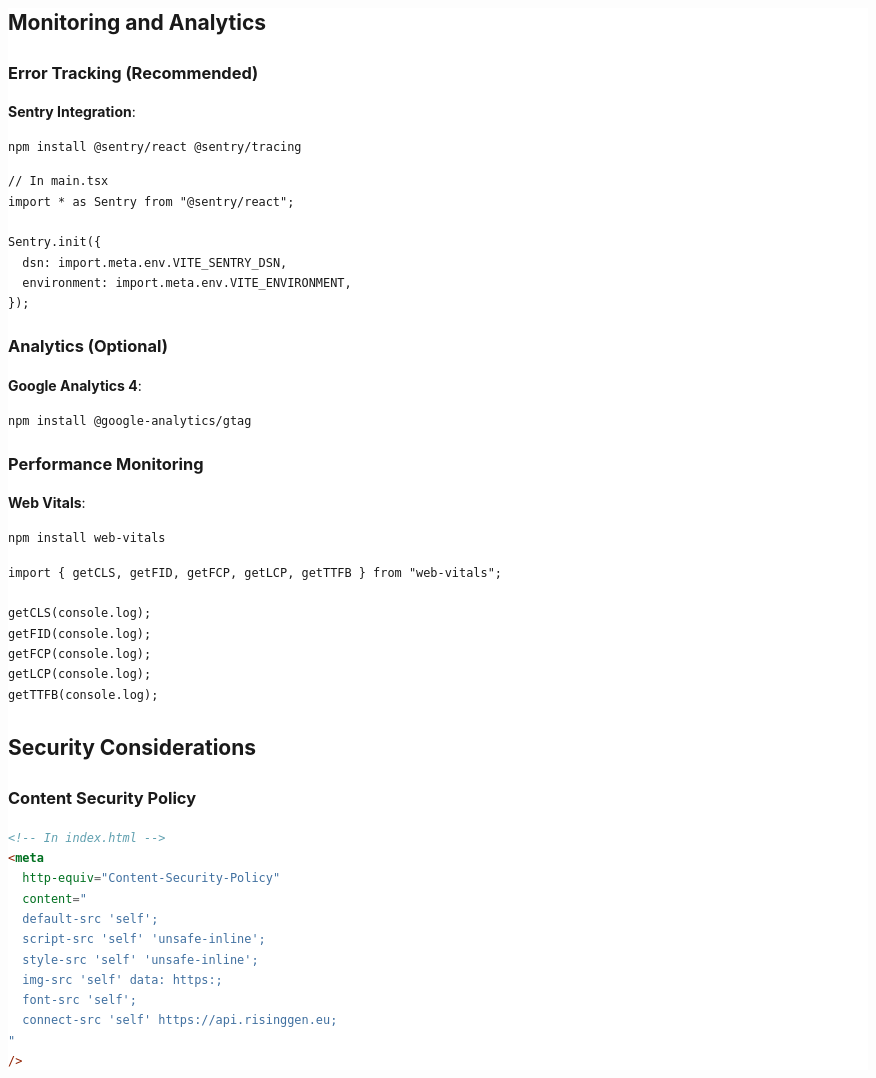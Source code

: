 ## Monitoring and Analytics

### Error Tracking (Recommended)

**Sentry Integration**:

```bash
npm install @sentry/react @sentry/tracing
```

```tsx
// In main.tsx
import * as Sentry from "@sentry/react";

Sentry.init({
  dsn: import.meta.env.VITE_SENTRY_DSN,
  environment: import.meta.env.VITE_ENVIRONMENT,
});
```

### Analytics (Optional)

**Google Analytics 4**:

```bash
npm install @google-analytics/gtag
```

### Performance Monitoring

**Web Vitals**:

```bash
npm install web-vitals
```

```tsx
import { getCLS, getFID, getFCP, getLCP, getTTFB } from "web-vitals";

getCLS(console.log);
getFID(console.log);
getFCP(console.log);
getLCP(console.log);
getTTFB(console.log);
```

## Security Considerations

### Content Security Policy

```html
<!-- In index.html -->
<meta
  http-equiv="Content-Security-Policy"
  content="
  default-src 'self';
  script-src 'self' 'unsafe-inline';
  style-src 'self' 'unsafe-inline';
  img-src 'self' data: https:;
  font-src 'self';
  connect-src 'self' https://api.risinggen.eu;
"
/>
```
